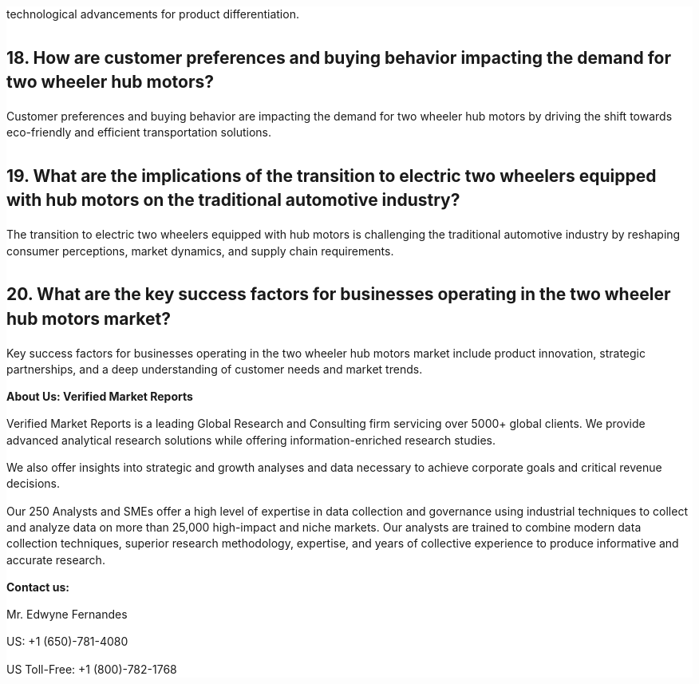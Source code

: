 technological advancements for product differentiation.</p><h2>18. How are customer preferences and buying behavior impacting the demand for two wheeler hub motors?</h2><p>Customer preferences and buying behavior are impacting the demand for two wheeler hub motors by driving the shift towards eco-friendly and efficient transportation solutions.</p><h2>19. What are the implications of the transition to electric two wheelers equipped with hub motors on the traditional automotive industry?</h2><p>The transition to electric two wheelers equipped with hub motors is challenging the traditional automotive industry by reshaping consumer perceptions, market dynamics, and supply chain requirements.</p><h2>20. What are the key success factors for businesses operating in the two wheeler hub motors market?</h2><p>Key success factors for businesses operating in the two wheeler hub motors market include product innovation, strategic partnerships, and a deep understanding of customer needs and market trends.</p></body></html><p id="" class=""><strong>About Us: Verified Market Reports</strong></p><p id="" class="">Verified Market Reports is a leading Global Research and Consulting firm servicing over 5000+ global clients. We provide advanced analytical research solutions while offering information-enriched research studies.</p><p id="" class="">We also offer insights into strategic and growth analyses and data necessary to achieve corporate goals and critical revenue decisions.</p><p id="" class="">Our 250 Analysts and SMEs offer a high level of expertise in data collection and governance using industrial techniques to collect and analyze data on more than 25,000 high-impact and niche markets. Our analysts are trained to combine modern data collection techniques, superior research methodology, expertise, and years of collective experience to produce informative and accurate research.</p><p id="" class=""><strong>Contact us:</strong></p><p id="" class="">Mr. Edwyne Fernandes</p><p id="" class="">US: +1 (650)-781-4080</p><p id="" class="">US Toll-Free: +1 (800)-782-1768</p>
